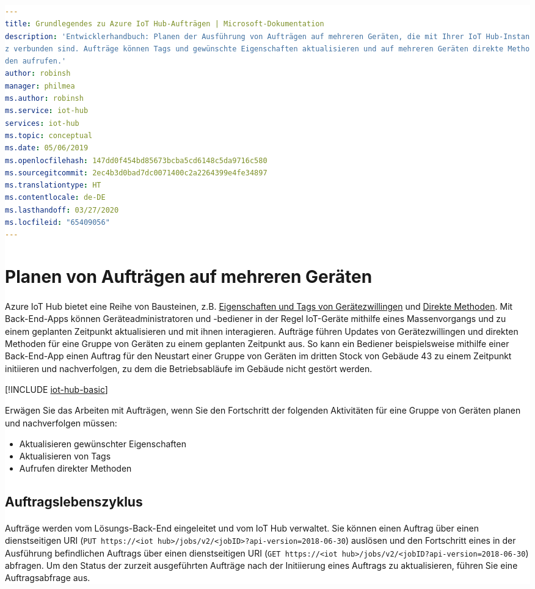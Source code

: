 ```yaml
---
title: Grundlegendes zu Azure IoT Hub-Aufträgen | Microsoft-Dokumentation
description: 'Entwicklerhandbuch: Planen der Ausführung von Aufträgen auf mehreren Geräten, die mit Ihrer IoT Hub-Instanz verbunden sind. Aufträge können Tags und gewünschte Eigenschaften aktualisieren und auf mehreren Geräten direkte Methoden aufrufen.'
author: robinsh
manager: philmea
ms.author: robinsh
ms.service: iot-hub
services: iot-hub
ms.topic: conceptual
ms.date: 05/06/2019
ms.openlocfilehash: 147dd0f454bd85673bcba5cd6148c5da9716c580
ms.sourcegitcommit: 2ec4b3d0bad7dc0071400c2a2264399e4fe34897
ms.translationtype: HT
ms.contentlocale: de-DE
ms.lasthandoff: 03/27/2020
ms.locfileid: "65409056"
---
```

# <a name="schedule-jobs-on-multiple-devices"></a>Planen von Aufträgen auf mehreren Geräten

Azure IoT Hub bietet eine Reihe von Bausteinen, z.B. [Eigenschaften und Tags von Gerätezwillingen](iot-hub-devguide-device-twins.md) und [Direkte Methoden](iot-hub-devguide-direct-methods.md). Mit Back-End-Apps können Geräteadministratoren und -bediener in der Regel IoT-Geräte mithilfe eines Massenvorgangs und zu einem geplanten Zeitpunkt aktualisieren und mit ihnen interagieren. Aufträge führen Updates von Gerätezwillingen und direkten Methoden für eine Gruppe von Geräten zu einem geplanten Zeitpunkt aus. So kann ein Bediener beispielsweise mithilfe einer Back-End-App einen Auftrag für den Neustart einer Gruppe von Geräten im dritten Stock von Gebäude 43 zu einem Zeitpunkt initiieren und nachverfolgen, zu dem die Betriebsabläufe im Gebäude nicht gestört werden.

[!INCLUDE [iot-hub-basic](../../includes/iot-hub-basic-whole.md)]

Erwägen Sie das Arbeiten mit Aufträgen, wenn Sie den Fortschritt der folgenden Aktivitäten für eine Gruppe von Geräten planen und nachverfolgen müssen:

* Aktualisieren gewünschter Eigenschaften
* Aktualisieren von Tags
* Aufrufen direkter Methoden

## <a name="job-lifecycle"></a>Auftragslebenszyklus

Aufträge werden vom Lösungs-Back-End eingeleitet und vom IoT Hub verwaltet. Sie können einen Auftrag über einen dienstseitigen URI (`PUT https://<iot hub>/jobs/v2/<jobID>?api-version=2018-06-30`) auslösen und den Fortschritt eines in der Ausführung befindlichen Auftrags über einen dienstseitigen URI (`GET https://<iot hub>/jobs/v2/<jobID?api-version=2018-06-30`) abfragen. Um den Status der zurzeit ausgeführten Aufträge nach der Initiierung eines Auftrags zu aktualisieren, führen Sie eine Auftragsabfrage aus.
